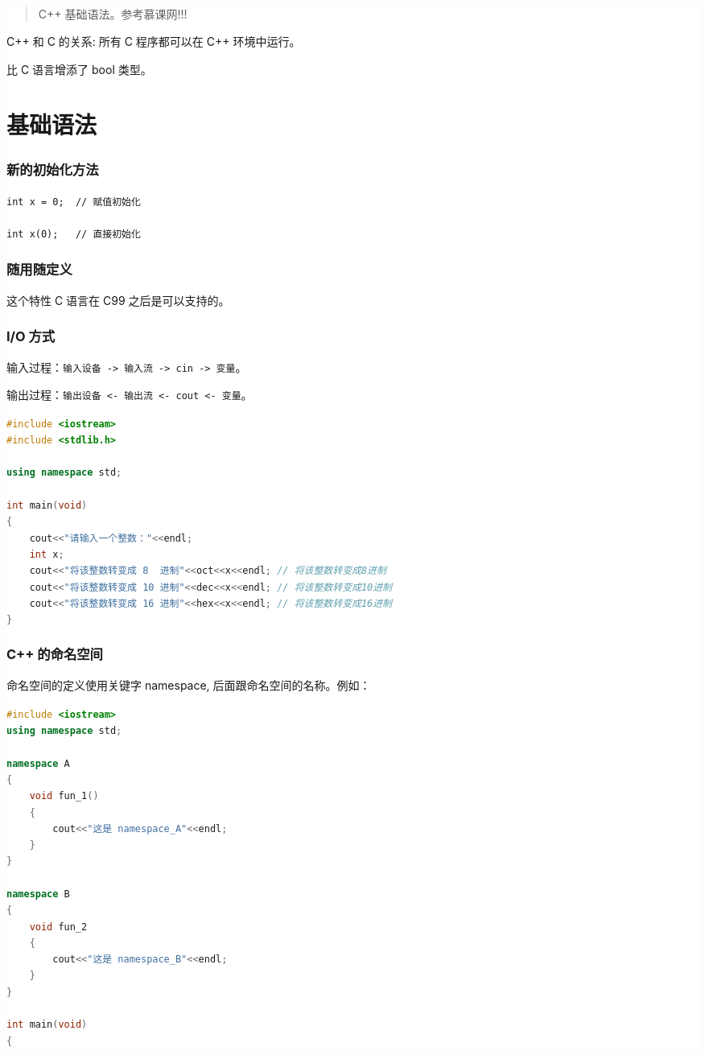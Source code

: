 >C++ 基础语法。参考慕课网!!!

C++ 和 C 的关系: 所有 C 程序都可以在 C++ 环境中运行。

比 C 语言增添了 bool 类型。

# 基础语法

### 新的初始化方法

```
int x = 0;  // 赋值初始化

int x(0);   // 直接初始化
```

### 随用随定义
这个特性 C 语言在 C99 之后是可以支持的。

### I/O 方式

输入过程：`输入设备 -> 输入流 -> cin -> 变量`。

输出过程：`输出设备 <- 输出流 <- cout <- 变量`。

```cpp
#include <iostream>
#include <stdlib.h>

using namespace std;

int main(void)
{
    cout<<"请输入一个整数："<<endl;
    int x;
    cout<<"将该整数转变成 8  进制"<<oct<<x<<endl; // 将该整数转变成8进制
    cout<<"将该整数转变成 10 进制"<<dec<<x<<endl; // 将该整数转变成10进制
    cout<<"将该整数转变成 16 进制"<<hex<<x<<endl; // 将该整数转变成16进制
}
```

### C++ 的命名空间

命名空间的定义使用关键字 namespace, 后面跟命名空间的名称。例如：
```cpp
#include <iostream>
using namespace std;

namespace A
{
    void fun_1()
    {
        cout<<"这是 namespace_A"<<endl;
    }
}

namespace B
{
    void fun_2
    {
        cout<<"这是 namespace_B"<<endl;
    }
}

int main(void)
{
```